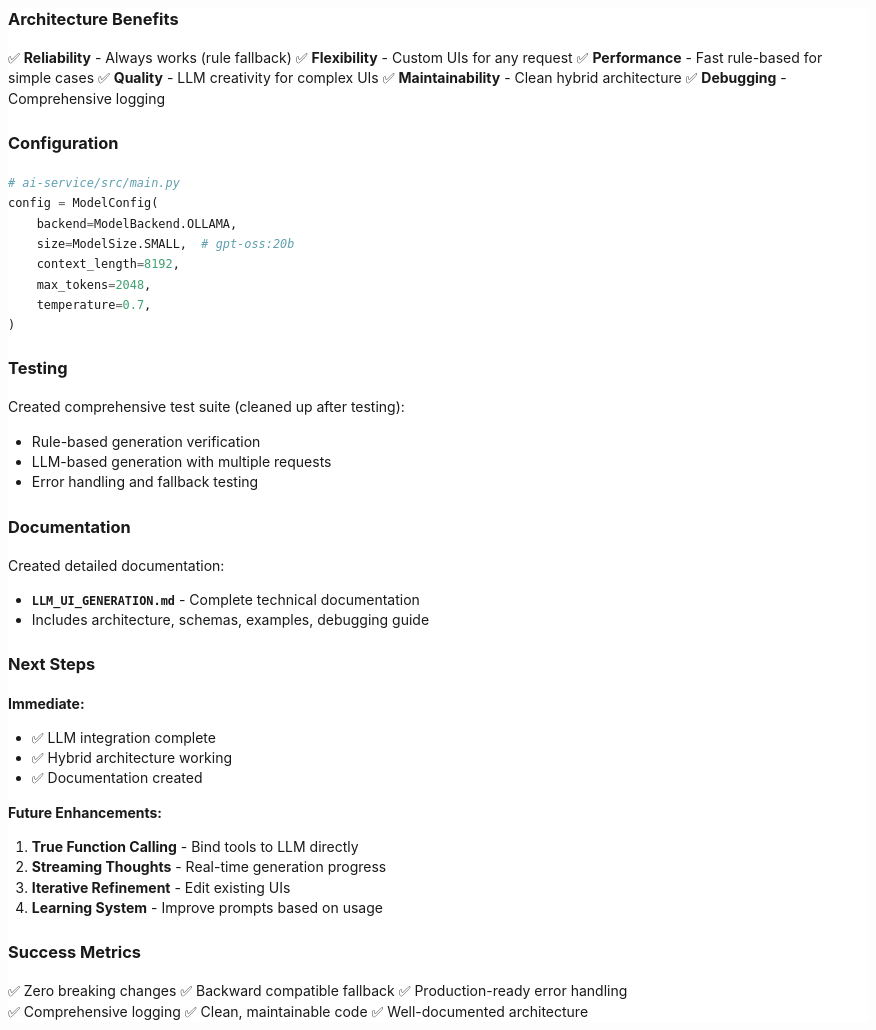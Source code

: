 ### Architecture Benefits

✅ **Reliability** - Always works (rule fallback)
✅ **Flexibility** - Custom UIs for any request
✅ **Performance** - Fast rule-based for simple cases
✅ **Quality** - LLM creativity for complex UIs
✅ **Maintainability** - Clean hybrid architecture
✅ **Debugging** - Comprehensive logging

### Configuration

```python
# ai-service/src/main.py
config = ModelConfig(
    backend=ModelBackend.OLLAMA,
    size=ModelSize.SMALL,  # gpt-oss:20b
    context_length=8192,
    max_tokens=2048,
    temperature=0.7,
)
```

### Testing

Created comprehensive test suite (cleaned up after testing):
- Rule-based generation verification
- LLM-based generation with multiple requests
- Error handling and fallback testing

### Documentation

Created detailed documentation:
- **`LLM_UI_GENERATION.md`** - Complete technical documentation
- Includes architecture, schemas, examples, debugging guide

### Next Steps

**Immediate:**
- ✅ LLM integration complete
- ✅ Hybrid architecture working
- ✅ Documentation created

**Future Enhancements:**
1. **True Function Calling** - Bind tools to LLM directly
2. **Streaming Thoughts** - Real-time generation progress
3. **Iterative Refinement** - Edit existing UIs
4. **Learning System** - Improve prompts based on usage

### Success Metrics

✅ Zero breaking changes
✅ Backward compatible fallback
✅ Production-ready error handling  
✅ Comprehensive logging
✅ Clean, maintainable code
✅ Well-documented architecture
